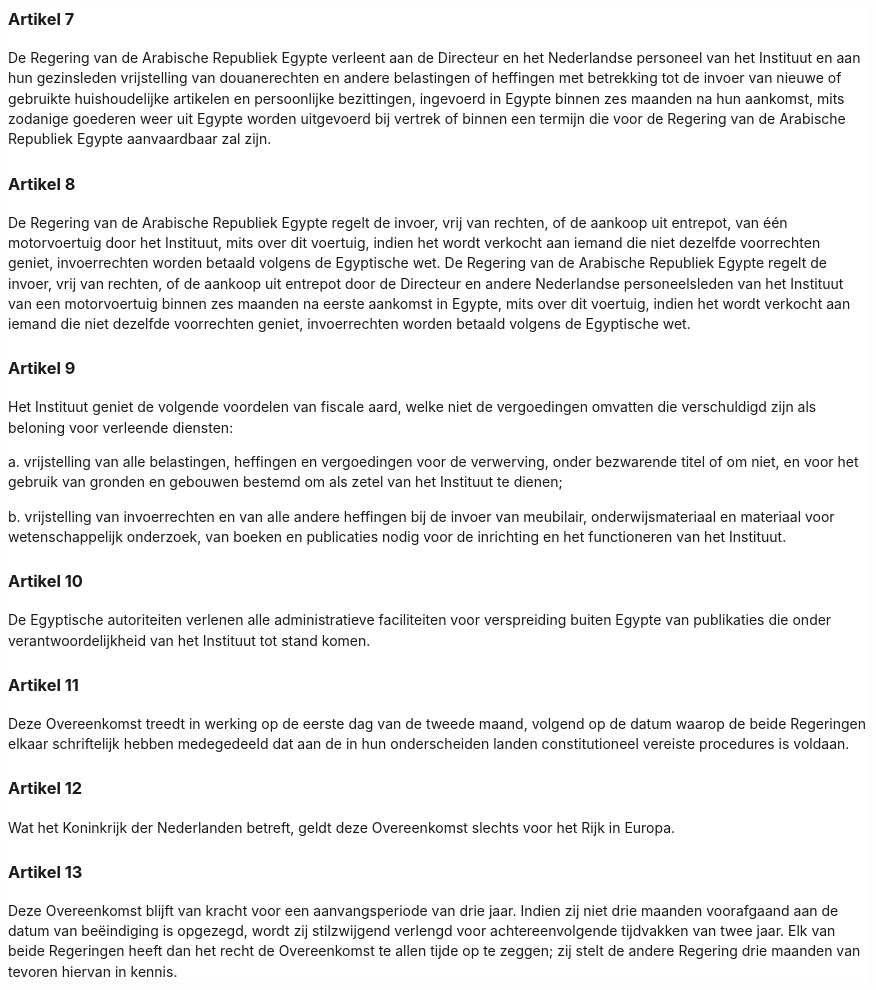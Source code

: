 ### Artikel  7  

De Regering van de Arabische Republiek Egypte verleent aan de Directeur en het Nederlandse personeel van het Instituut en aan hun gezinsleden vrijstelling van douanerechten en andere belastingen of heffingen met betrekking tot de invoer van nieuwe of gebruikte huishoudelijke artikelen en persoonlijke bezittingen, ingevoerd in Egypte binnen zes maanden na hun aankomst, mits zodanige goederen weer uit Egypte worden uitgevoerd bij vertrek of binnen een termijn die voor de Regering van de Arabische Republiek Egypte aanvaardbaar zal zijn. 

### Artikel  8  

De Regering van de Arabische Republiek Egypte regelt de invoer, vrij van rechten, of de aankoop uit entrepot, van één motorvoertuig door het Instituut, mits over dit voertuig, indien het wordt verkocht aan iemand die niet dezelfde voorrechten geniet, invoerrechten worden betaald volgens de Egyptische wet. De Regering van de Arabische Republiek Egypte regelt de invoer, vrij van rechten, of de aankoop uit entrepot door de Directeur en andere Nederlandse personeelsleden van het Instituut van een motorvoertuig binnen zes maanden na eerste aankomst in Egypte, mits over dit voertuig, indien het wordt verkocht aan iemand die niet dezelfde voorrechten geniet, invoerrechten worden betaald volgens de Egyptische wet. 

### Artikel  9  

Het Instituut geniet de volgende voordelen van fiscale aard, welke niet de vergoedingen omvatten die verschuldigd zijn als beloning voor verleende diensten: 

a. vrijstelling van alle belastingen, heffingen en vergoedingen voor de verwerving, onder bezwarende titel of om niet, en voor het gebruik van gronden en gebouwen bestemd om als zetel van het Instituut te dienen;  

b. vrijstelling van invoerrechten en van alle andere heffingen bij de invoer van meubilair, onderwijsmateriaal en materiaal voor wetenschappelijk onderzoek, van boeken en publicaties nodig voor de inrichting en het functioneren van het Instituut.   

### Artikel  10  

De Egyptische autoriteiten verlenen alle administratieve faciliteiten voor verspreiding buiten Egypte van publikaties die onder verantwoordelijkheid van het Instituut tot stand komen. 

### Artikel  11  

Deze Overeenkomst treedt in werking op de eerste dag van de tweede maand, volgend op de datum waarop de beide Regeringen elkaar schriftelijk hebben medegedeeld dat aan de in hun onderscheiden landen constitutioneel vereiste procedures is voldaan. 

### Artikel  12  

Wat het Koninkrijk der Nederlanden betreft, geldt deze Overeenkomst slechts voor het Rijk in Europa. 

### Artikel  13  

Deze Overeenkomst blijft van kracht voor een aanvangsperiode van drie jaar. Indien zij niet drie maanden voorafgaand aan de datum van beëindiging is opgezegd, wordt zij stilzwijgend verlengd voor achtereenvolgende tijdvakken van twee jaar. Elk van beide Regeringen heeft dan het recht de Overeenkomst te allen tijde op te zeggen; zij stelt de andere Regering drie maanden van tevoren hiervan in kennis. 
